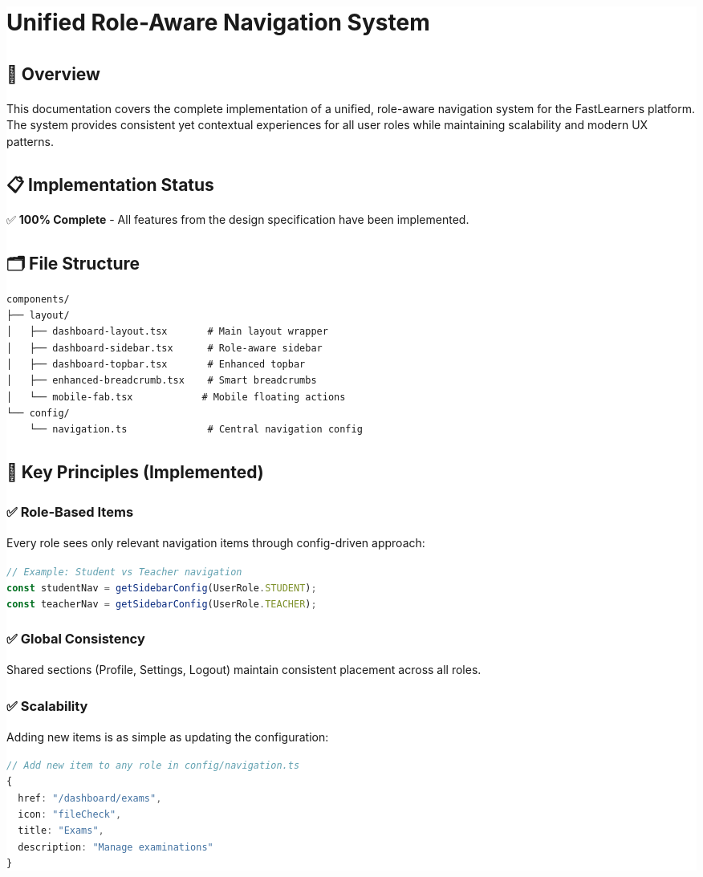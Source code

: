 # Unified Role-Aware Navigation System

## 🎯 Overview

This documentation covers the complete implementation of a unified, role-aware navigation system for the FastLearners platform. The system provides consistent yet contextual experiences for all user roles while maintaining scalability and modern UX patterns.

## 📋 Implementation Status

✅ **100% Complete** - All features from the design specification have been implemented.

## 🗂️ File Structure

```
components/
├── layout/
│   ├── dashboard-layout.tsx       # Main layout wrapper
│   ├── dashboard-sidebar.tsx      # Role-aware sidebar
│   ├── dashboard-topbar.tsx       # Enhanced topbar
│   ├── enhanced-breadcrumb.tsx    # Smart breadcrumbs
│   └── mobile-fab.tsx            # Mobile floating actions
└── config/
    └── navigation.ts              # Central navigation config
```

## 🎯 Key Principles (Implemented)

### ✅ Role-Based Items

Every role sees only relevant navigation items through config-driven approach:

```typescript
// Example: Student vs Teacher navigation
const studentNav = getSidebarConfig(UserRole.STUDENT);
const teacherNav = getSidebarConfig(UserRole.TEACHER);
```

### ✅ Global Consistency

Shared sections (Profile, Settings, Logout) maintain consistent placement across all roles.

### ✅ Scalability

Adding new items is as simple as updating the configuration:

```typescript
// Add new item to any role in config/navigation.ts
{
  href: "/dashboard/exams",
  icon: "fileCheck",
  title: "Exams",
  description: "Manage examinations"
}
```
